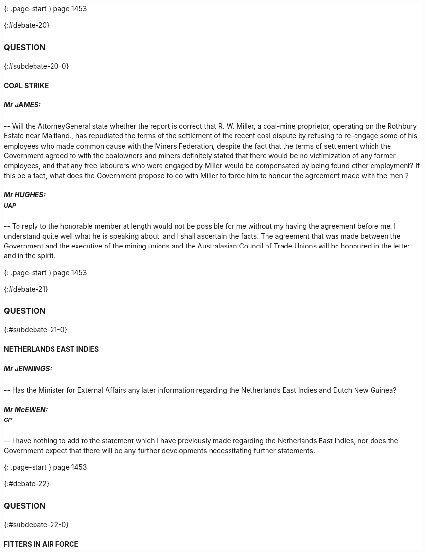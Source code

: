 {: .page-start }
page 1453

{:#debate-20}
### QUESTION

{:#subdebate-20-0}
#### COAL STRIKE

##### Mr JAMES:

-- Will the AttorneyGeneral state whether the report is correct that R. W. Miller, a coal-mine proprietor, operating on the Rothbury Estate near Maitland., has repudiated the terms of the settlement of the recent coal dispute by refusing to re-engage some of his employees who made common cause with the Miners Federation, despite the fact that the terms of settlement which the Government agreed to with the coalowners and miners definitely stated that there would be no victimization of any former employees, and that any free labourers who were engaged by Miller would be compensated by being found other employment? If this be a fact, what does the Government propose to do with Miller to force him to honour the agreement made with the men ? 

##### Mr HUGHES:<br><small class="text-muted">UAP</small>

-- To reply to the honorable member at length would not be possible for me without my having the agreement before me. I understand quite well what he is speaking about, and I shall ascertain the facts. The agreement that was made between the Government and the executive of the mining unions and the Australasian Council of Trade Unions will bc honoured in the letter and in the spirit. 

{: .page-start }
page 1453

{:#debate-21}
### QUESTION

{:#subdebate-21-0}
#### NETHERLANDS EAST INDIES

##### Mr JENNINGS:

-- Has the Minister for External Affairs any later information regarding the Netherlands East Indies and Dutch New Guinea? 

##### Mr McEWEN:<br><small class="text-muted">CP</small>

-- I have nothing to add to the statement which I have previously made regarding the Netherlands East Indies, nor does the Government expect that there will be any further developments necessitating further statements. 

{: .page-start }
page 1453

{:#debate-22}
### QUESTION

{:#subdebate-22-0}
#### FITTERS IN AIR FORCE
